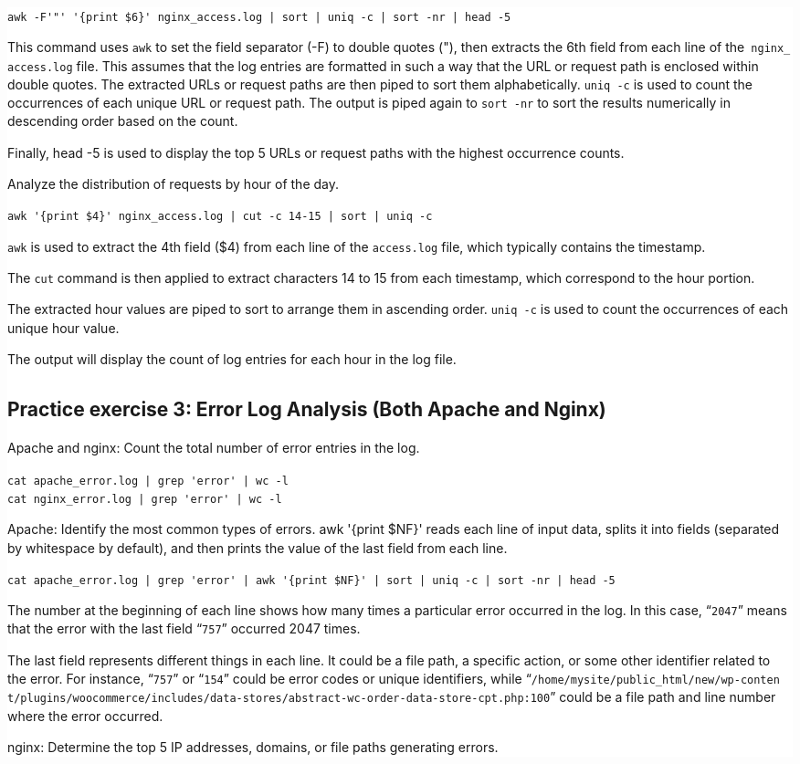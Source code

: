 ```
awk -F'"' '{print $6}' nginx_access.log | sort | uniq -c | sort -nr | head -5
```

This command uses `awk` to set the field separator (-F) to double quotes ("), then extracts the 6th field from each line of the` nginx_access.log` file. This assumes that the log entries are formatted in such a way that the URL or request path is enclosed within double quotes. The extracted URLs or request paths are then piped to sort them alphabetically. `uniq -c` is used to count the occurrences of each unique URL or request path. The output is piped again to `sort -nr` to sort the results numerically in descending order based on the count.

Finally, head -5 is used to display the top 5 URLs or request paths with the highest occurrence counts.

Analyze the distribution of requests by hour of the day.

```
awk '{print $4}' nginx_access.log | cut -c 14-15 | sort | uniq -c
```

`awk` is used to extract the 4th field ($4) from each line of the `access.log` file, which typically contains the timestamp.

The `cut` command is then applied to extract characters 14 to 15 from each timestamp, which correspond to the hour portion.

The extracted hour values are piped to sort to arrange them in ascending order. `uniq -c` is used to count the occurrences of each unique hour value.

The output will display the count of log entries for each hour in the log file.

## Practice exercise 3: Error Log Analysis (Both Apache and Nginx)

Apache and nginx: Count the total number of error entries in the log.

```
cat apache_error.log | grep 'error' | wc -l
cat nginx_error.log | grep 'error' | wc -l
```

Apache: Identify the most common types of errors. awk '{print $NF}' reads each line of input data, splits it into fields (separated by whitespace by default), and then prints the value of the last field from each line.

```
cat apache_error.log | grep 'error' | awk '{print $NF}' | sort | uniq -c | sort -nr | head -5
```

The number at the beginning of each line shows how many times a particular error occurred in the log. In this case, “`2047`” means that the error with the last field “`757`” occurred 2047 times.

The last field represents different things in each line. It could be a file path, a specific action, or some other identifier related to the error. For instance, “`757`” or “`154`” could be error codes or unique identifiers, while “`/home/mysite/public_html/new/wp-content/plugins/woocommerce/includes/data-stores/abstract-wc-order-data-store-cpt.php:100`” could be a file path and line number where the error occurred.

nginx: Determine the top 5 IP addresses, domains, or file paths generating errors.
